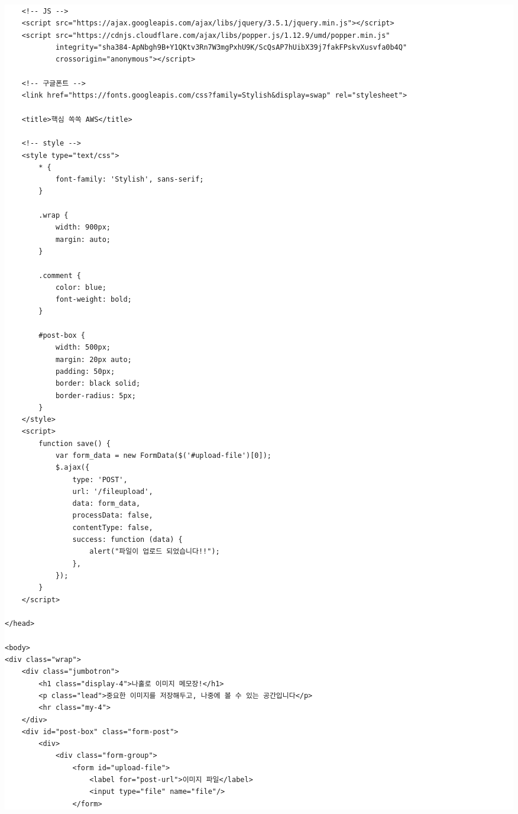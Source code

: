         <!-- JS -->
        <script src="https://ajax.googleapis.com/ajax/libs/jquery/3.5.1/jquery.min.js"></script>
        <script src="https://cdnjs.cloudflare.com/ajax/libs/popper.js/1.12.9/umd/popper.min.js"
                integrity="sha384-ApNbgh9B+Y1QKtv3Rn7W3mgPxhU9K/ScQsAP7hUibX39j7fakFPskvXusvfa0b4Q"
                crossorigin="anonymous"></script>

        <!-- 구글폰트 -->
        <link href="https://fonts.googleapis.com/css?family=Stylish&display=swap" rel="stylesheet">

        <title>핵심 쏙쏙 AWS</title>

        <!-- style -->
        <style type="text/css">
            * {
                font-family: 'Stylish', sans-serif;
            }

            .wrap {
                width: 900px;
                margin: auto;
            }

            .comment {
                color: blue;
                font-weight: bold;
            }

            #post-box {
                width: 500px;
                margin: 20px auto;
                padding: 50px;
                border: black solid;
                border-radius: 5px;
            }
        </style>
        <script>
            function save() {
                var form_data = new FormData($('#upload-file')[0]);
                $.ajax({
                    type: 'POST',
                    url: '/fileupload',
                    data: form_data,
                    processData: false,
                    contentType: false,
                    success: function (data) {
                        alert("파일이 업로드 되었습니다!!");
                    },
                });
            }
        </script>

    </head>

    <body>
    <div class="wrap">
        <div class="jumbotron">
            <h1 class="display-4">나홀로 이미지 메모장!</h1>
            <p class="lead">중요한 이미지를 저장해두고, 나중에 볼 수 있는 공간입니다</p>
            <hr class="my-4">
        </div>
        <div id="post-box" class="form-post">
            <div>
                <div class="form-group">
                    <form id="upload-file">
                        <label for="post-url">이미지 파일</label>
                        <input type="file" name="file"/>
                    </form>